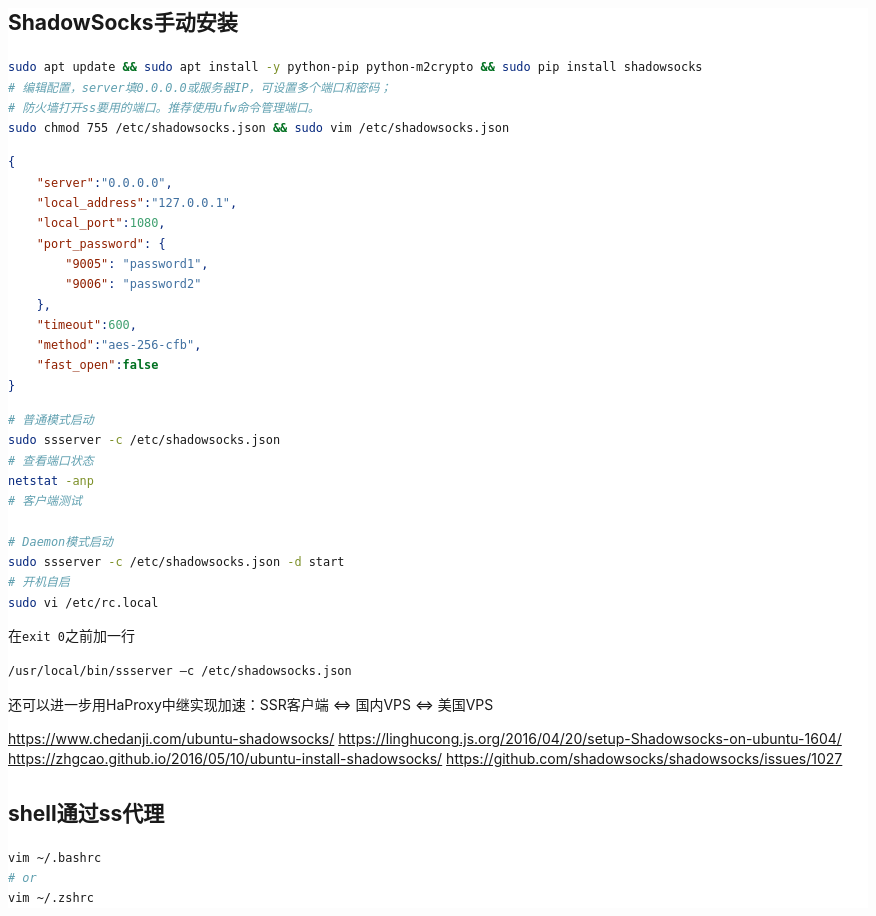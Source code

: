 ## ShadowSocks手动安装

```bash
sudo apt update && sudo apt install -y python-pip python-m2crypto && sudo pip install shadowsocks
# 编辑配置，server填0.0.0.0或服务器IP，可设置多个端口和密码；
# 防火墙打开ss要用的端口。推荐使用ufw命令管理端口。
sudo chmod 755 /etc/shadowsocks.json && sudo vim /etc/shadowsocks.json
```

```json
{
    "server":"0.0.0.0",
    "local_address":"127.0.0.1",
    "local_port":1080,
    "port_password": {
        "9005": "password1",
        "9006": "password2"
    },
    "timeout":600,
    "method":"aes-256-cfb",
    "fast_open":false
}
```

```bash
# 普通模式启动
sudo ssserver -c /etc/shadowsocks.json
# 查看端口状态
netstat -anp
# 客户端测试

# Daemon模式启动
sudo ssserver -c /etc/shadowsocks.json -d start
# 开机自启
sudo vi /etc/rc.local
```

在`exit 0`之前加一行 

```bash
/usr/local/bin/ssserver –c /etc/shadowsocks.json
```

还可以进一步用HaProxy中继实现加速：SSR客户端 <=> 国内VPS <=> 美国VPS

https://www.chedanji.com/ubuntu-shadowsocks/
https://linghucong.js.org/2016/04/20/setup-Shadowsocks-on-ubuntu-1604/
https://zhgcao.github.io/2016/05/10/ubuntu-install-shadowsocks/
https://github.com/shadowsocks/shadowsocks/issues/1027



## shell通过ss代理

```bash
vim ~/.bashrc
# or
vim ~/.zshrc
```
